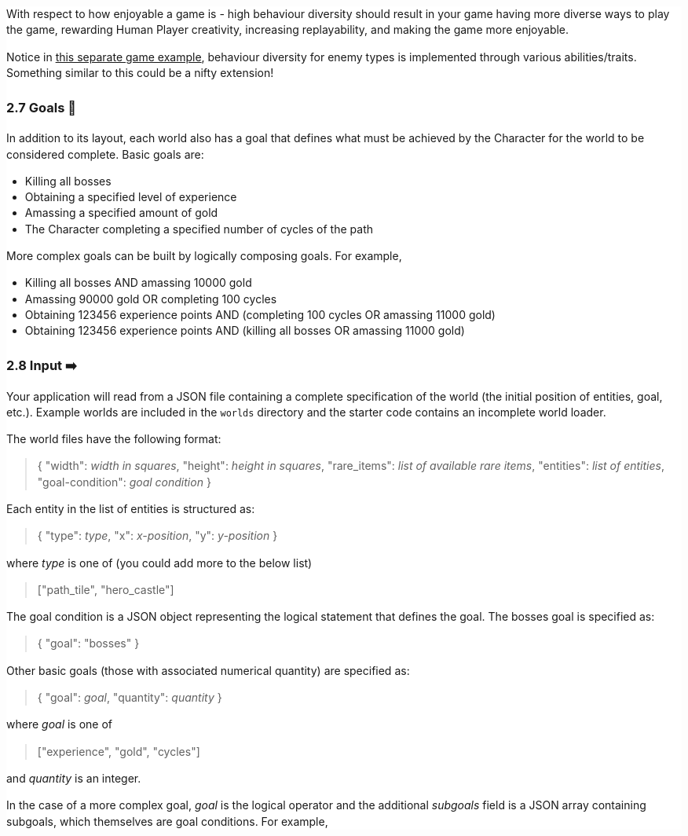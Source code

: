 With respect to how enjoyable a game is - high behaviour diversity should result in your game having more diverse ways to play the game, rewarding Human Player creativity, increasing replayability, and making the game more enjoyable.

Notice in [this separate game example](https://loophero.fandom.com/wiki/Enemies), behaviour diversity for enemy types is implemented through various abilities/traits. Something similar to this could be a nifty extension!

### 2.7 Goals 🥅

In addition to its layout, each world also has a goal that defines what must be achieved by the Character for the world to be considered complete. Basic goals are:

* Killing all bosses
* Obtaining a specified level of experience
* Amassing a specified amount of gold
* The Character completing a specified number of cycles of the path

More complex goals can be built by logically composing goals. For example,

* Killing all bosses AND amassing 10000 gold
* Amassing 90000 gold OR completing 100 cycles
* Obtaining 123456 experience points AND (completing 100 cycles OR amassing 11000 gold)
* Obtaining 123456 experience points AND (killing all bosses OR amassing 11000 gold)

### 2.8 Input ➡️

Your application will read from a JSON file containing a complete specification of the world (the initial position of entities, goal, etc.). Example worlds are included in the `worlds` directory and the starter code contains an incomplete world loader.

The world files have the following format:

> { "width": *width in squares*, "height": *height in squares*, "rare_items": *list of available rare items*, "entities": *list of entities*, "goal-condition": *goal condition* }

Each entity in the list of entities is structured as:

> { "type": *type*, "x": *x-position*, "y": *y-position* }

where *type* is one of (you could add more to the below list)

> ["path_tile", "hero_castle"]

The goal condition is a JSON object representing the logical statement that defines the goal. The bosses goal is specified as:

> { "goal": "bosses" }

Other basic goals (those with associated numerical quantity) are specified as:

> { "goal": *goal*, "quantity": *quantity* }

where *goal* is one of

> ["experience", "gold", "cycles"]

and *quantity* is an integer.

In the case of a more complex goal, *goal* is the logical operator and the additional *subgoals* field is a JSON array containing subgoals, which themselves are goal conditions. For example,


[Character]:                    src/images/human_new.png
[sword]:                     src/images/basic_sword.png
[health_potion]:             src/images/brilliant_blue_new.png
[gold]:                      src/images/gold_pile.png
[blank]:                     src/images/image_just_black.png
[blank_tiny]:                src/images/image_just_black_tiny.png
[helmet]:                    src/images/helmet.png
[armour]:                    src/images/armour.png
[vampire]:                   src/images/vampire.png
[campfire]:                  src/images/campfire.png
[campfire_card]:             src/images/campfire_card.png
[vampire_castle_card]:       src/images/vampire_castle_card.png
[vampire_castle]:            src/images/vampire_castle_building_purple_background.png
[hero_castle]:               src/images/heros_castle.png
[shield]:                    src/images/shield.png
[slug]:                      src/images/slug.png
[staff]:                     src/images/staff.png
[stake]:                     src/images/stake.png
[tower]:                     src/images/tower.png
[tower_card]:                src/images/tower_card.png
[trap]:                      src/images/trap.png
[trap_card]:                 src/images/trap_card.png
[village]:                   src/images/village.png
[village_card]:              src/images/village_card.png
[zombie]:                    src/images/zombie.png
[zombie_pit]:                src/images/zombie_pit.png
[zombie_pit_card]:           src/images/zombie_pit_card.png
[barracks]:                  src/images/barracks.png
[barracks_card]:             src/images/barracks_card.png
[allied_soldier]:            src/images/deep_elf_master_archer.png
[the_one_ring]:              src/images/the_one_ring.png
[anduril_flame_of_the_west]: src/images/anduril_flame_of_the_west.png
[tree_stump]:                src/images/tree_stump.png
[elan_muske]:                src/images/ElanMuske.png
[doggie]:                    src/images/doggie.png
[doggiecoin]:                src/images/doggiecoin.png
[simple_example_annotated]:            examples/simple_example_annotated.png
[simple_example_influence_radius]:     examples/simple_example_influence_radius.png